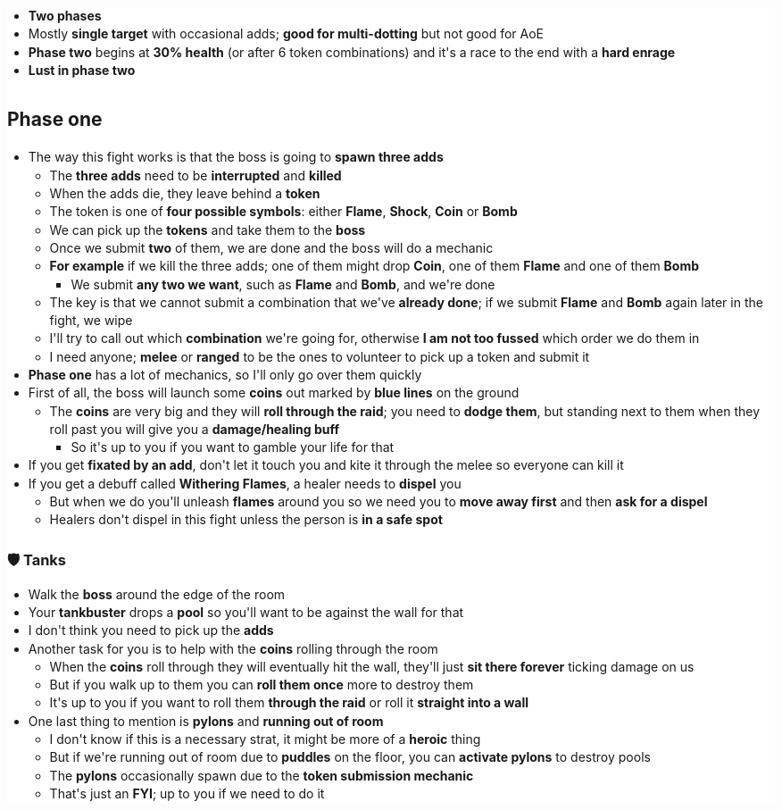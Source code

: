 - **Two phases**
- Mostly **single target** with occasional adds; **good for multi-dotting** but not good for AoE
- **Phase two** begins at **30% health** (or after 6 token combinations) and it's a race to the end with a **hard enrage**
- **Lust in phase two**

## Phase one

- The way this fight works is that the boss is going to **spawn three adds**
  - The **three adds** need to be **interrupted** and **killed**
  - When the adds die, they leave behind a **token**
  - The token is one of **four possible symbols**: either **Flame**, **Shock**, **Coin** or **Bomb**
  - We can pick up the **tokens** and take them to the **boss**
  - Once we submit **two** of them, we are done and the boss will do a mechanic
  - **For example** if we kill the three adds; one of them might drop **Coin**, one of them **Flame** and one of them **Bomb**
    - We submit **any two we want**, such as **Flame** and **Bomb**, and we're done
  - The key is that we cannot submit a combination that we've **already done**; if we submit **Flame** and **Bomb** again later in the fight, we wipe
  - I'll try to call out which **combination** we're going for, otherwise **I am not too fussed** which order we do them in
  - I need anyone; **melee** or **ranged** to be the ones to volunteer to pick up a token and submit it
- **Phase one** has a lot of mechanics, so I'll only go over them quickly
- First of all, the boss will launch some **coins** out marked by **blue lines** on the ground
  - The **coins** are very big and they will **roll through the raid**; you need to **dodge them**, but standing next to them when they roll past you will give you a **damage/healing buff**
    - So it's up to you if you want to gamble your life for that
- If you get **fixated by an add**, don't let it touch you and kite it through the melee so everyone can kill it
- If you get a debuff called **Withering Flames**, a healer needs to **dispel** you
  - But when we do you'll unleash **flames** around you so we need you to **move away first** and then **ask for a dispel**
  - Healers don't dispel in this fight unless the person is **in a safe spot**

### 🛡️ Tanks

- Walk the **boss** around the edge of the room
- Your **tankbuster** drops a **pool** so you'll want to be against the wall for that
- I don't think you need to pick up the **adds**
- Another task for you is to help with the **coins** rolling through the room
  - When the **coins** roll through they will eventually hit the wall, they'll just **sit there forever** ticking damage on us
  - But if you walk up to them you can **roll them once** more to destroy them
  - It's up to you if you want to roll them **through the raid** or roll it **straight into a wall**
- One last thing to mention is **pylons** and **running out of room**
  - I don't know if this is a necessary strat, it might be more of a **heroic** thing
  - But if we're running out of room due to **puddles** on the floor, you can **activate pylons** to destroy pools
  - The **pylons** occasionally spawn due to the **token submission mechanic**
  - That's just an **FYI**; up to you if we need to do it
